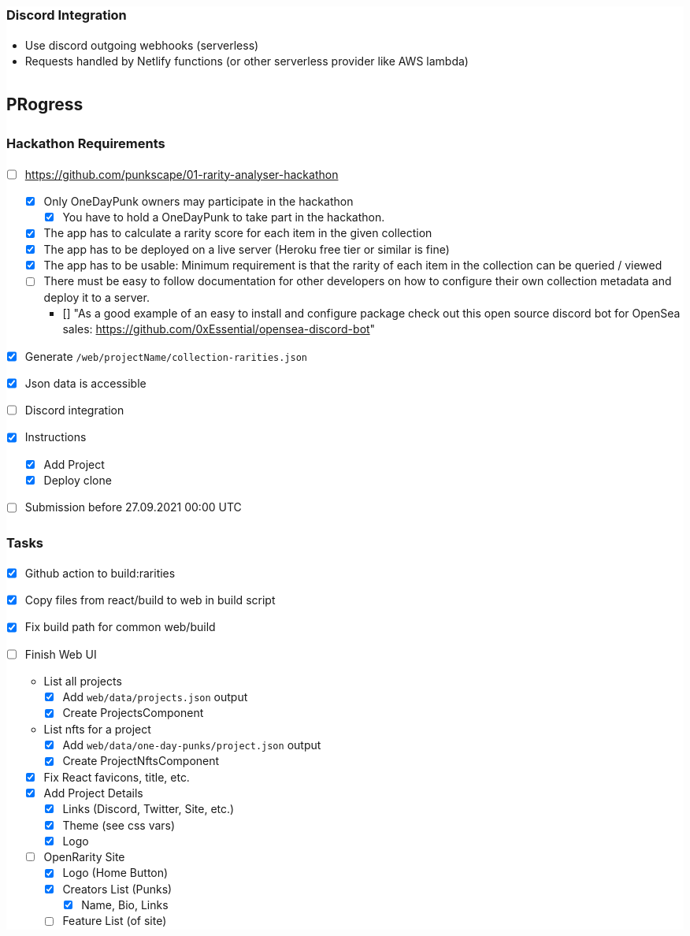 ### Discord Integration

- Use discord outgoing webhooks (serverless)
- Requests handled by Netlify functions (or other serverless provider like AWS lambda)

## PRogress

### Hackathon Requirements

- [ ] https://github.com/punkscape/01-rarity-analyser-hackathon

  - [x] Only OneDayPunk owners may participate in the hackathon
    - [x] You have to hold a OneDayPunk to take part in the hackathon.
  - [x] The app has to calculate a rarity score for each item in the given collection
  - [x] The app has to be deployed on a live server (Heroku free tier or similar is fine)
  - [x] The app has to be usable: Minimum requirement is that the rarity of each item in the collection can be queried / viewed
  - [ ] There must be easy to follow documentation for other developers on how to configure their own collection metadata and deploy it to a server.
    - [] "As a good example of an easy to install and configure package check out this open source discord bot for OpenSea sales: https://github.com/0xEssential/opensea-discord-bot"

- [x] Generate `/web/projectName/collection-rarities.json`
- [x] Json data is accessible
- [ ] Discord integration
- [x] Instructions
  - [x] Add Project
  - [x] Deploy clone
- [ ] Submission before 27.09.2021 00:00 UTC

### Tasks

- [x] Github action to build:rarities
- [x] Copy files from react/build to web in build script
- [x] Fix build path for common web/build
- [ ] Finish Web UI

  - List all projects
    - [x] Add `web/data/projects.json` output
    - [x] Create ProjectsComponent
  - List nfts for a project
    - [x] Add `web/data/one-day-punks/project.json` output
    - [x] Create ProjectNftsComponent
  - [x] Fix React favicons, title, etc.
  - [x] Add Project Details
    - [x] Links (Discord, Twitter, Site, etc.)
    - [x] Theme (see css vars)
    - [x] Logo
  - [ ] OpenRarity Site
    - [x] Logo (Home Button)
    - [x] Creators List (Punks)
      - [x] Name, Bio, Links
    - [ ] Feature List (of site)

